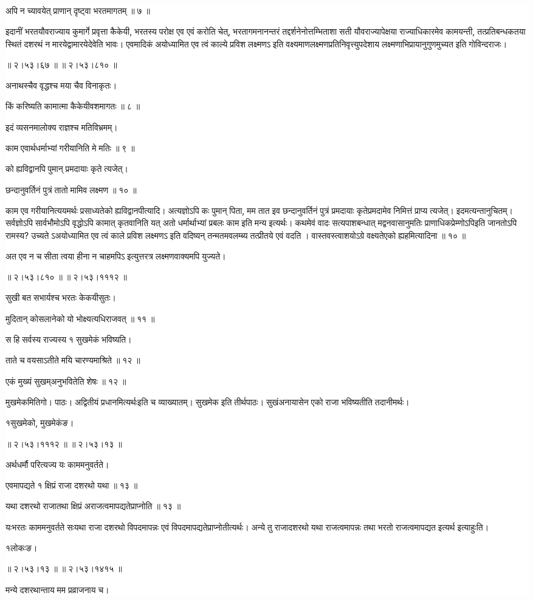अपि न च्यावयेत् प्राणान् दृष्ट्वा भरतमागतम्  ॥  ७  ॥   

इदानीं भरतयौवराज्याय कुमार्गे प्रवृत्ता कैकेयी, भरतस्य परोक्ष एव एवं करोति चेत्, भरतागमनानन्तरं तद्दर्शनेनोत्तम्भिताशा सती यौवराज्यापेक्षया राज्याधिकारमेव कामयन्ती, तत्प्रतिबन्धकतया स्थितं दशरथं न मारयेद्वामारयेदेवेति भावः। एवमादिकं अयोध्यामित एव त्वं काल्ये प्रविश लक्ष्मणऽ इति वक्ष्यमाणलक्ष्मणप्रतिनिवृत्त्युपदेशाय लक्ष्मणाभिप्रायानुगुणमुच्यत इति गोविन्दराजः।  

 ॥ २।५३।६७ ॥  ॥ २।५३।८१० ॥   

अनाथस्चैव वृद्धश्च मया चैव विनाकृतः।  

किं करिष्यति कामात्मा कैकेयीवशमागतः  ॥  ८  ॥   

इदं व्यसनमालोक्य राज्ञश्च मतिविभ्रमम्।  

काम एवार्थधर्माभ्यां गरीयानिति मे मतिः  ॥  ९  ॥   

को ह्यविद्वानपि पुमान् प्रमदायाः कृते त्यजेत्।  

छन्दानुवर्तिनं पुत्रं तातो मामिव लक्ष्मण  ॥  १०  ॥   

काम एव गरीयानित्ययमर्थः प्रसाध्यतेको ह्यविद्वानपीत्यादि। अत्यज्ञोऽपि कः पुमान् पिता, मम तात इव छन्दानुवर्तिनं पुत्रं प्रमदायाः कृतेप्रमदामेव निमित्तं प्राप्य त्यजेत्। इदमत्यन्तानुचितम्। सर्वज्ञोऽपि सार्वभौमोऽपि वृद्धोऽपि कामात् कृतवानिति यत् अतो धर्मार्थाभ्यां प्रबलः काम इति मन्य इत्यर्थः। कथमेवं वादः सत्यपाशबन्धात् मद्वनवासानुमतिः प्राणाधिकप्रेम्णोऽपिइति जानतोऽपि रामस्य? उच्यते ऽअयोध्यामित एव त्वं काले प्रविश लक्ष्मणऽ इति वदिष्यन् तन्मतमवलम्ब्य तत्प्रीतये एवं वदति । वास्तवस्त्वाशयोऽग्रे वक्ष्यतेएको ह्यहमित्यादिना  ॥  १०  ॥   

अत एव न च सीता त्वया हीना न चाहमपिऽ इत्युत्तरत्र लक्ष्मणवाक्यमपि युज्यते।  

 ॥ २।५३।८१० ॥  ॥ २।५३।१११२ ॥   

सुखी बत सभार्यश्च भरतः केकयीसुतः।  

मुदितान् कोसलानेको यो भोक्ष्यत्यधिराजवत्  ॥  ११  ॥   

स हि सर्वस्य राज्यस्य १ सुखमेकं भविष्यति।  

ताते च वयसाऽतीते मयि चारण्यमाश्रिते  ॥  १२  ॥   

एकं मुख्यं सुखम्अनुभवितेति शेषः  ॥  १२  ॥   

मुखमेकमितिगो। पाठः। अद्वितीयं प्रधानमित्यर्थःइति च व्याख्यातम्। सुखमेक इति तीर्थपाठः। सुखंअनायासेन एको राजा भविष्यतीति तदानीमर्थः।  

१सुखमेको, मुखमेकंङ।  

 ॥ २।५३।१११२ ॥  ॥ २।५३।१३ ॥   

अर्थधर्मौ परित्यज्य यः काममनुवर्तते।  

एवमापद्यते १ क्षिप्रं राजा दशरथो यथा  ॥  १३  ॥   

यथा दशरथो राजातथा क्षिप्रं अराजत्वमापद्यतेप्राप्नोति  ॥  १३  ॥   

यःभरतः काममनुवर्तते सःयथा राजा दशरथो विपदमापन्नः एवं विपदमापद्यतेप्राप्नोतीत्यर्थः। अन्ये तु राजादशरथो यथा राजत्वमापन्नः तथा भरतो राजत्वमापद्यत इत्यर्थ इत्याहुःति।  

१लोकःङ।  

 ॥ २।५३।१३ ॥  ॥ २।५३।१४१५ ॥   

मन्ये दशरथान्ताय मम प्रव्राजनाय च।  
